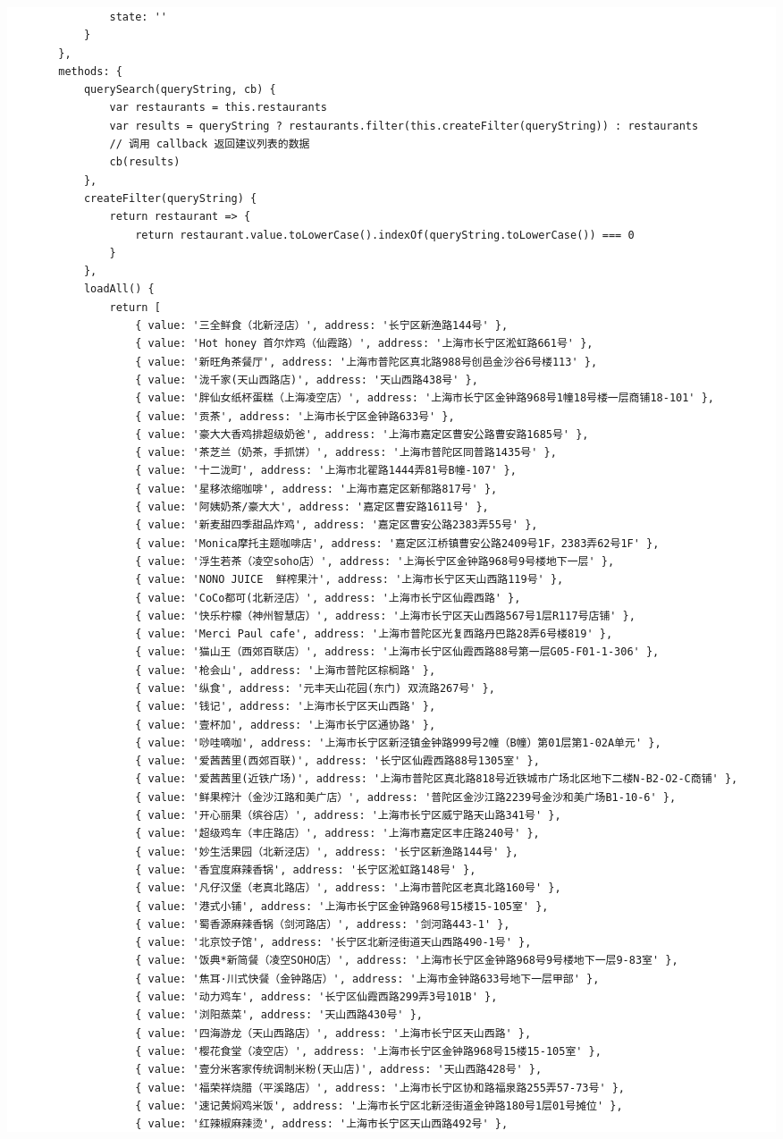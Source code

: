 ```html
                state: ''
            }
        },
        methods: {
            querySearch(queryString, cb) {
                var restaurants = this.restaurants
                var results = queryString ? restaurants.filter(this.createFilter(queryString)) : restaurants
                // 调用 callback 返回建议列表的数据
                cb(results)
            },
            createFilter(queryString) {
                return restaurant => {
                    return restaurant.value.toLowerCase().indexOf(queryString.toLowerCase()) === 0
                }
            },
            loadAll() {
                return [
                    { value: '三全鲜食（北新泾店）', address: '长宁区新渔路144号' },
                    { value: 'Hot honey 首尔炸鸡（仙霞路）', address: '上海市长宁区淞虹路661号' },
                    { value: '新旺角茶餐厅', address: '上海市普陀区真北路988号创邑金沙谷6号楼113' },
                    { value: '泷千家(天山西路店)', address: '天山西路438号' },
                    { value: '胖仙女纸杯蛋糕（上海凌空店）', address: '上海市长宁区金钟路968号1幢18号楼一层商铺18-101' },
                    { value: '贡茶', address: '上海市长宁区金钟路633号' },
                    { value: '豪大大香鸡排超级奶爸', address: '上海市嘉定区曹安公路曹安路1685号' },
                    { value: '茶芝兰（奶茶，手抓饼）', address: '上海市普陀区同普路1435号' },
                    { value: '十二泷町', address: '上海市北翟路1444弄81号B幢-107' },
                    { value: '星移浓缩咖啡', address: '上海市嘉定区新郁路817号' },
                    { value: '阿姨奶茶/豪大大', address: '嘉定区曹安路1611号' },
                    { value: '新麦甜四季甜品炸鸡', address: '嘉定区曹安公路2383弄55号' },
                    { value: 'Monica摩托主题咖啡店', address: '嘉定区江桥镇曹安公路2409号1F，2383弄62号1F' },
                    { value: '浮生若茶（凌空soho店）', address: '上海长宁区金钟路968号9号楼地下一层' },
                    { value: 'NONO JUICE  鲜榨果汁', address: '上海市长宁区天山西路119号' },
                    { value: 'CoCo都可(北新泾店）', address: '上海市长宁区仙霞西路' },
                    { value: '快乐柠檬（神州智慧店）', address: '上海市长宁区天山西路567号1层R117号店铺' },
                    { value: 'Merci Paul cafe', address: '上海市普陀区光复西路丹巴路28弄6号楼819' },
                    { value: '猫山王（西郊百联店）', address: '上海市长宁区仙霞西路88号第一层G05-F01-1-306' },
                    { value: '枪会山', address: '上海市普陀区棕榈路' },
                    { value: '纵食', address: '元丰天山花园(东门) 双流路267号' },
                    { value: '钱记', address: '上海市长宁区天山西路' },
                    { value: '壹杯加', address: '上海市长宁区通协路' },
                    { value: '唦哇嘀咖', address: '上海市长宁区新泾镇金钟路999号2幢（B幢）第01层第1-02A单元' },
                    { value: '爱茜茜里(西郊百联)', address: '长宁区仙霞西路88号1305室' },
                    { value: '爱茜茜里(近铁广场)', address: '上海市普陀区真北路818号近铁城市广场北区地下二楼N-B2-O2-C商铺' },
                    { value: '鲜果榨汁（金沙江路和美广店）', address: '普陀区金沙江路2239号金沙和美广场B1-10-6' },
                    { value: '开心丽果（缤谷店）', address: '上海市长宁区威宁路天山路341号' },
                    { value: '超级鸡车（丰庄路店）', address: '上海市嘉定区丰庄路240号' },
                    { value: '妙生活果园（北新泾店）', address: '长宁区新渔路144号' },
                    { value: '香宜度麻辣香锅', address: '长宁区淞虹路148号' },
                    { value: '凡仔汉堡（老真北路店）', address: '上海市普陀区老真北路160号' },
                    { value: '港式小铺', address: '上海市长宁区金钟路968号15楼15-105室' },
                    { value: '蜀香源麻辣香锅（剑河路店）', address: '剑河路443-1' },
                    { value: '北京饺子馆', address: '长宁区北新泾街道天山西路490-1号' },
                    { value: '饭典*新简餐（凌空SOHO店）', address: '上海市长宁区金钟路968号9号楼地下一层9-83室' },
                    { value: '焦耳·川式快餐（金钟路店）', address: '上海市金钟路633号地下一层甲部' },
                    { value: '动力鸡车', address: '长宁区仙霞西路299弄3号101B' },
                    { value: '浏阳蒸菜', address: '天山西路430号' },
                    { value: '四海游龙（天山西路店）', address: '上海市长宁区天山西路' },
                    { value: '樱花食堂（凌空店）', address: '上海市长宁区金钟路968号15楼15-105室' },
                    { value: '壹分米客家传统调制米粉(天山店)', address: '天山西路428号' },
                    { value: '福荣祥烧腊（平溪路店）', address: '上海市长宁区协和路福泉路255弄57-73号' },
                    { value: '速记黄焖鸡米饭', address: '上海市长宁区北新泾街道金钟路180号1层01号摊位' },
                    { value: '红辣椒麻辣烫', address: '上海市长宁区天山西路492号' },
```